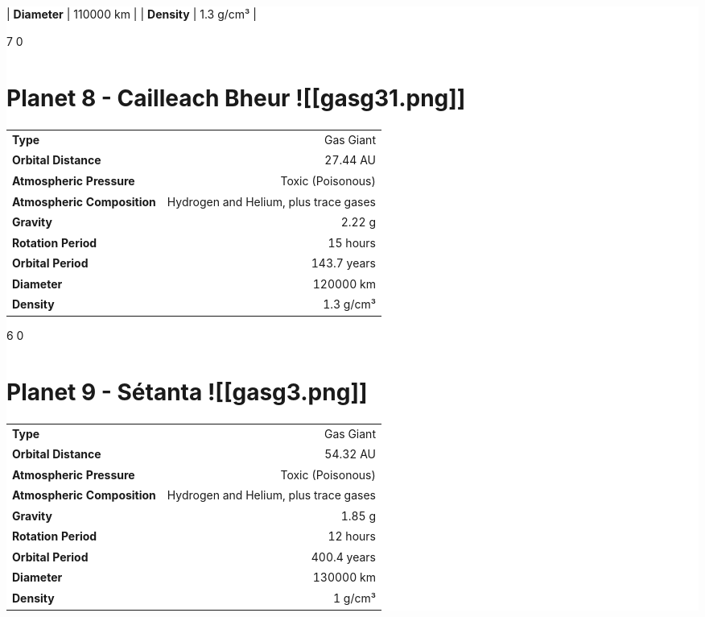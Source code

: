 | **Diameter**                |      110000 km | 
| **Density**                 |    1.3 g/cm³ |



7
0



# Planet 8 - Cailleach Bheur ![[gasg31.png]]
|                             |                           |
| --------------------------- | -------------------------:|
| **Type**                    |             Gas Giant |
| **Orbital Distance**        |   27.44 AU |
| **Atmospheric Pressure**    |       Toxic (Poisonous) |
| **Atmospheric Composition** |      Hydrogen and Helium, plus trace gases |
| **Gravity**                 |        2.22 g |
| **Rotation Period**         |  15 hours |
| **Orbital Period** | 143.7 years |
| **Diameter**                |      120000 km | 
| **Density**                 |    1.3 g/cm³ |



6
0



# Planet 9 - Sétanta ![[gasg3.png]]
|                             |                           |
| --------------------------- | -------------------------:|
| **Type**                    |             Gas Giant |
| **Orbital Distance**        |   54.32 AU |
| **Atmospheric Pressure**    |       Toxic (Poisonous) |
| **Atmospheric Composition** |      Hydrogen and Helium, plus trace gases |
| **Gravity**                 |        1.85 g |
| **Rotation Period**         |  12 hours |
| **Orbital Period** | 400.4 years |
| **Diameter**                |      130000 km | 
| **Density**                 |    1 g/cm³ |
